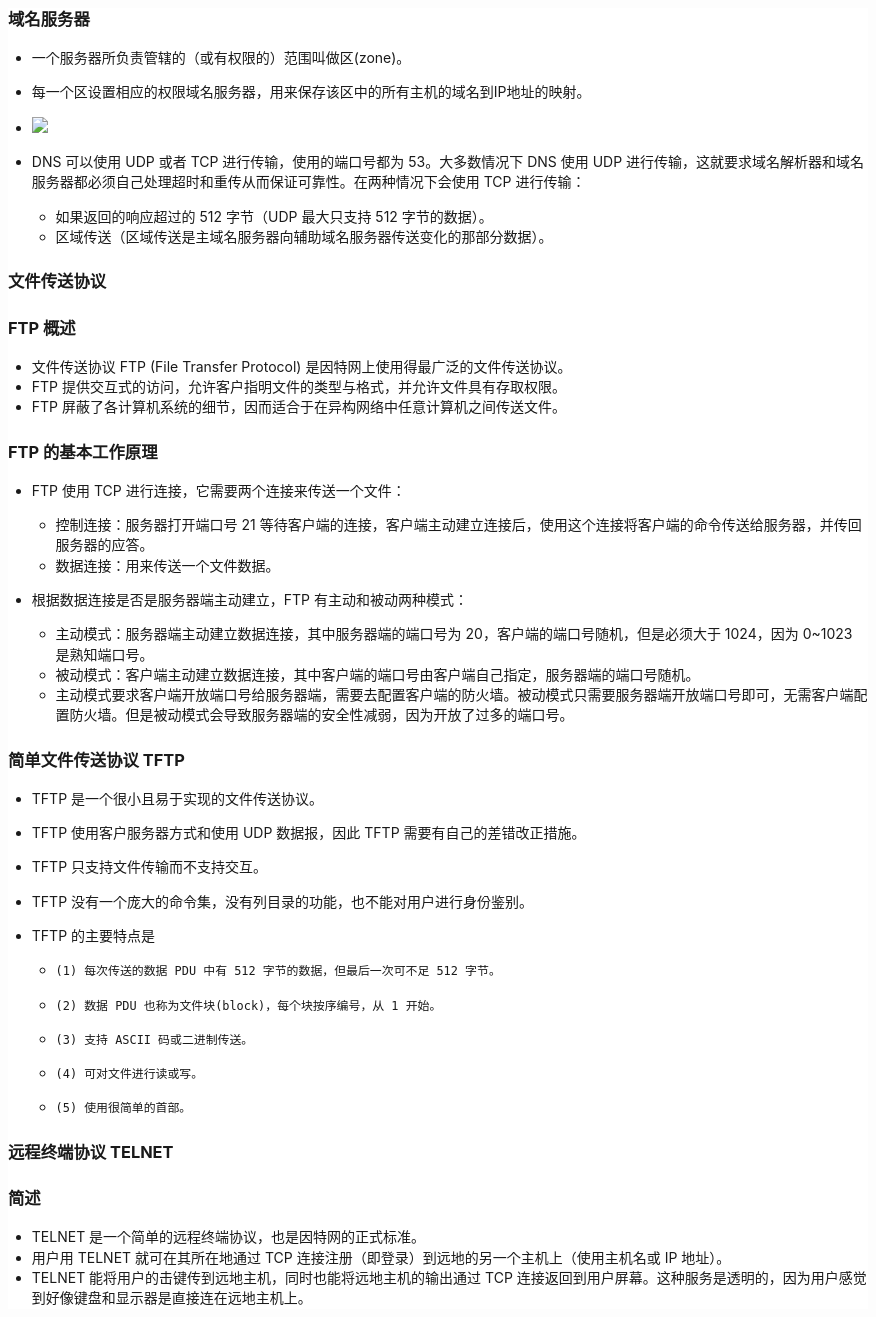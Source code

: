 ### 域名服务器

- 一个服务器所负责管辖的（或有权限的）范围叫做区(zone)。
- 每一个区设置相应的权限域名服务器，用来保存该区中的所有主机的域名到IP地址的映射。
-  ![](assets/c039934816518d06d4305455830b72b6dd0ea42aa2985a6aca7791f08cfe6064.png)
- DNS 可以使用 UDP 或者 TCP 进行传输，使用的端口号都为 53。大多数情况下 DNS 使用 UDP 进行传输，这就要求域名解析器和域名服务器都必须自己处理超时和重传从而保证可靠性。在两种情况下会使用 TCP 进行传输：

    - 如果返回的响应超过的 512 字节（UDP 最大只支持 512 字节的数据）。
    - 区域传送（区域传送是主域名服务器向辅助域名服务器传送变化的那部分数据）。

### 文件传送协议

### FTP 概述

- 文件传送协议 FTP (File Transfer Protocol) 是因特网上使用得最广泛的文件传送协议。
- FTP 提供交互式的访问，允许客户指明文件的类型与格式，并允许文件具有存取权限。
- FTP 屏蔽了各计算机系统的细节，因而适合于在异构网络中任意计算机之间传送文件。

### FTP 的基本工作原理

- FTP 使用 TCP 进行连接，它需要两个连接来传送一个文件：

    - 控制连接：服务器打开端口号 21 等待客户端的连接，客户端主动建立连接后，使用这个连接将客户端的命令传送给服务器，并传回服务器的应答。
    - 数据连接：用来传送一个文件数据。

- 根据数据连接是否是服务器端主动建立，FTP 有主动和被动两种模式：

    - 主动模式：服务器端主动建立数据连接，其中服务器端的端口号为 20，客户端的端口号随机，但是必须大于 1024，因为 0~1023 是熟知端口号。
    - 被动模式：客户端主动建立数据连接，其中客户端的端口号由客户端自己指定，服务器端的端口号随机。
    - 主动模式要求客户端开放端口号给服务器端，需要去配置客户端的防火墙。被动模式只需要服务器端开放端口号即可，无需客户端配置防火墙。但是被动模式会导致服务器端的安全性减弱，因为开放了过多的端口号。

### 简单文件传送协议 TFTP

- TFTP 是一个很小且易于实现的文件传送协议。
- TFTP 使用客户服务器方式和使用 UDP 数据报，因此 TFTP 需要有自己的差错改正措施。
- TFTP 只支持文件传输而不支持交互。
- TFTP 没有一个庞大的命令集，没有列目录的功能，也不能对用户进行身份鉴别。 
- TFTP 的主要特点是

    -     (1) 每次传送的数据 PDU 中有 512 字节的数据，但最后一次可不足 512 字节。
    -     (2) 数据 PDU 也称为文件块(block)，每个块按序编号，从 1 开始。
    -     (3) 支持 ASCII 码或二进制传送。
    -     (4) 可对文件进行读或写。
    -     (5) 使用很简单的首部。 

### 远程终端协议 TELNET 

### 简述

- TELNET 是一个简单的远程终端协议，也是因特网的正式标准。
- 用户用 TELNET 就可在其所在地通过 TCP 连接注册（即登录）到远地的另一个主机上（使用主机名或 IP 地址）。
- TELNET 能将用户的击键传到远地主机，同时也能将远地主机的输出通过 TCP 连接返回到用户屏幕。这种服务是透明的，因为用户感觉到好像键盘和显示器是直接连在远地主机上。 

